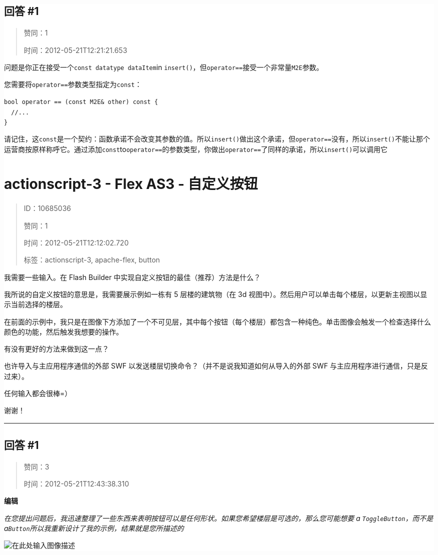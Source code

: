 ## 回答 #1

> 赞同：1
> 
> 时间：2012-05-21T12:21:21.653

问题是你正在接受一个`const datatype dataItem`in `insert()`，但`operator==`接受一个非常量`M2E`参数。

您需要将`operator==`参数类型指定为`const`：

```
bool operator == (const M2E& other) const {
  //...
} 
```

请记住，这`const`是一个契约：函数承诺不会改变其参数的值。所以`insert()`做出这个承诺，但`operator==`没有，所以`insert()`不能让那个运营商按原样称呼它。通过添加`const`to`operator==`的参数类型，你做出`operator==`了同样的承诺，所以`insert()`可以调用它

# actionscript-3 - Flex AS3 - 自定义按钮

> ID：10685036
> 
> 赞同：1
> 
> 时间：2012-05-21T12:12:02.720
> 
> 标签：actionscript-3, apache-flex, button

我需要一些输入。在 Flash Builder 中实现自定义按钮的最佳（推荐）方法是什么？

我所说的自定义按钮的意思是，我需要展示例如一栋有 5 层楼的建筑物（在 3d 视图中）。然后用户可以单击每个楼层，以更新主视图以显示当前选择的楼层。

在前面的示例中，我只是在图像下方添加了一个不可见层，其中每个按钮（每个楼层）都包含一种纯色。单击图像会触发一个检查选择什么颜色的功能，然后触发我想要的操作。

有没有更好的方法来做到这一点？

也许导入与主应用程序通信的外部 SWF 以发送楼层切换命令？（并不是说我知道如何从导入的外部 SWF 与主应用程序进行通信，只是反过来）。

任何输入都会很棒=）

谢谢！

* * *

## 回答 #1

> 赞同：3
> 
> 时间：2012-05-21T12:43:38.310

**编辑**

*在您提出问题后，我迅速整理了一些东西来表明按钮可以是任何形状。如果您希望楼层是可选的，那么您可能想要 a `ToggleButton`，而不是 a`Button`所以我重新设计了我的示例，结果就是您所描述的*

![在此处输入图像描述](../Images/56bf78255b6bbaffb3d9d349a0f0fd43.png)

